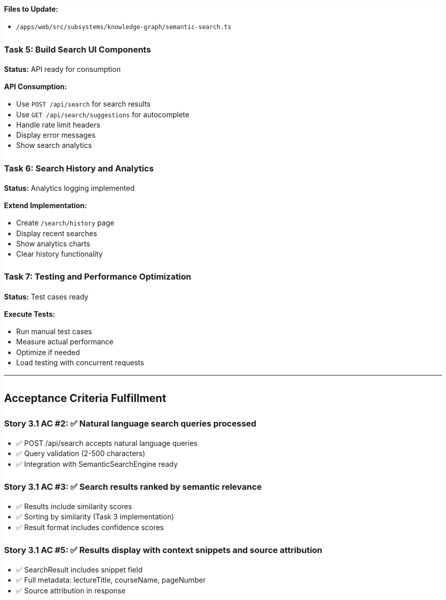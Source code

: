 **Files to Update:**
- `/apps/web/src/subsystems/knowledge-graph/semantic-search.ts`

### Task 5: Build Search UI Components
**Status:** API ready for consumption

**API Consumption:**
- Use `POST /api/search` for search results
- Use `GET /api/search/suggestions` for autocomplete
- Handle rate limit headers
- Display error messages
- Show search analytics

### Task 6: Search History and Analytics
**Status:** Analytics logging implemented

**Extend Implementation:**
- Create `/search/history` page
- Display recent searches
- Show analytics charts
- Clear history functionality

### Task 7: Testing and Performance Optimization
**Status:** Test cases ready

**Execute Tests:**
- Run manual test cases
- Measure actual performance
- Optimize if needed
- Load testing with concurrent requests

---

## Acceptance Criteria Fulfillment

### Story 3.1 AC #2: ✅ Natural language search queries processed
- ✅ POST /api/search accepts natural language queries
- ✅ Query validation (2-500 characters)
- ✅ Integration with SemanticSearchEngine ready

### Story 3.1 AC #3: ✅ Search results ranked by semantic relevance
- ✅ Results include similarity scores
- ✅ Sorting by similarity (Task 3 implementation)
- ✅ Result format includes confidence scores

### Story 3.1 AC #5: ✅ Results display with context snippets and source attribution
- ✅ SearchResult includes snippet field
- ✅ Full metadata: lectureTitle, courseName, pageNumber
- ✅ Source attribution in response
